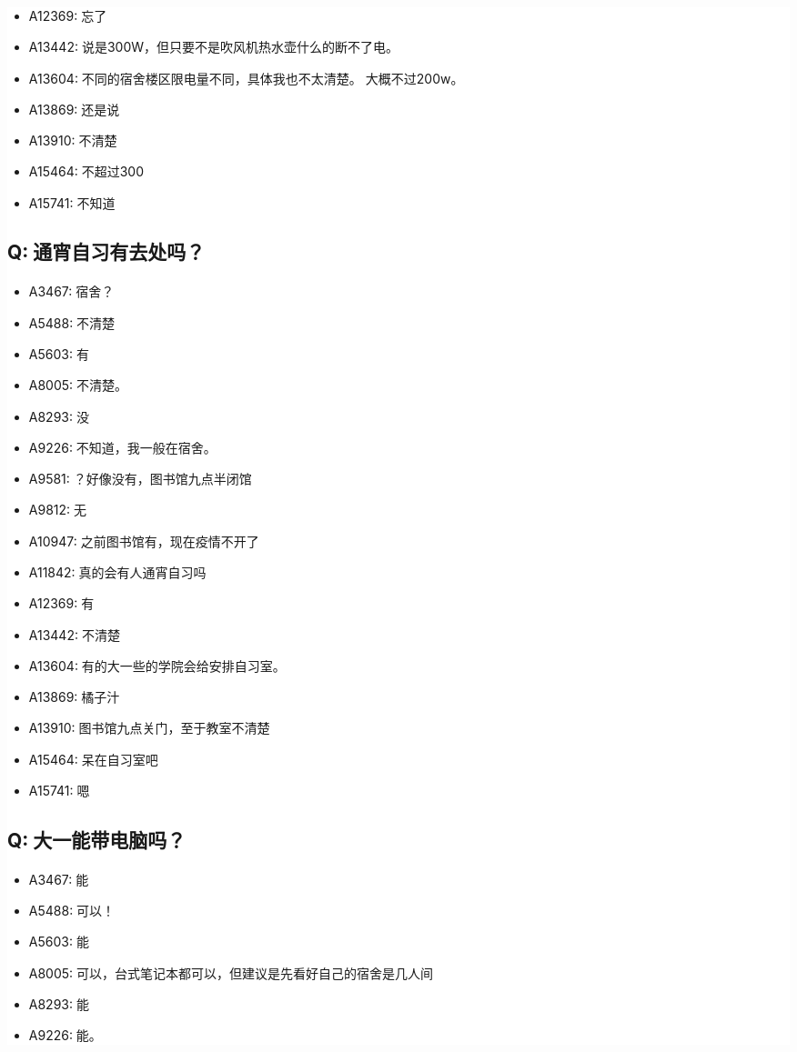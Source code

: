 - A12369: 忘了

- A13442: 说是300W，但只要不是吹风机热水壶什么的断不了电。

- A13604: 不同的宿舍楼区限电量不同，具体我也不太清楚。 大概不过200w。

- A13869: 还是说

- A13910: 不清楚

- A15464: 不超过300

- A15741: 不知道

## Q: 通宵自习有去处吗？

- A3467: 宿舍？

- A5488: 不清楚

- A5603: 有

- A8005: 不清楚。

- A8293: 没

- A9226: 不知道，我一般在宿舍。

- A9581: ？好像没有，图书馆九点半闭馆

- A9812: 无

- A10947: 之前图书馆有，现在疫情不开了

- A11842: 真的会有人通宵自习吗

- A12369: 有

- A13442: 不清楚

- A13604: 有的大一些的学院会给安排自习室。

- A13869: 橘子汁

- A13910: 图书馆九点关门，至于教室不清楚

- A15464: 呆在自习室吧

- A15741: 嗯

## Q: 大一能带电脑吗？

- A3467: 能

- A5488: 可以！

- A5603: 能

- A8005: 可以，台式笔记本都可以，但建议是先看好自己的宿舍是几人间

- A8293: 能

- A9226: 能。
